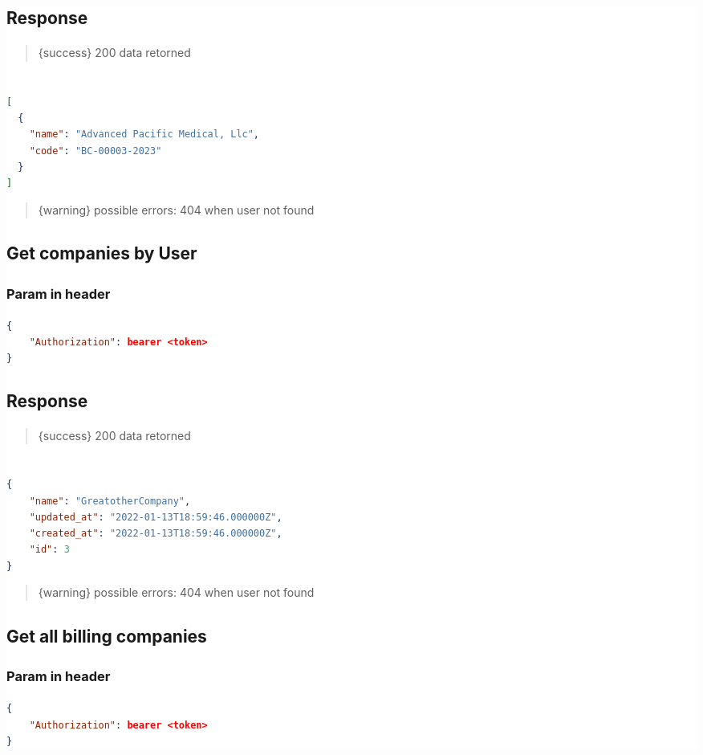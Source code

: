 ## Response

> {success} 200 data retorned

#
```json
[
  {
    "name": "Advanced Pacific Medical, Llc",
    "code": "BC-00003-2023"
  }
]
```

>{warning} possible errors: 404 when user not found 

<a name="get-billing-company"></a>
## Get companies by User

### Param in header

```json
{
    "Authorization": bearer <token>
}
```

## Response

> {success} 200 data retorned

#
```json
{
    "name": "GreatotherCompany",
    "updated_at": "2022-01-13T18:59:46.000000Z",
    "created_at": "2022-01-13T18:59:46.000000Z",
    "id": 3
}
```

>{warning} possible errors: 404 when user not found 

<a name="get-all-billing-companies"></a>
## Get all billing companies

### Param in header

```json
{
    "Authorization": bearer <token>
}
```
